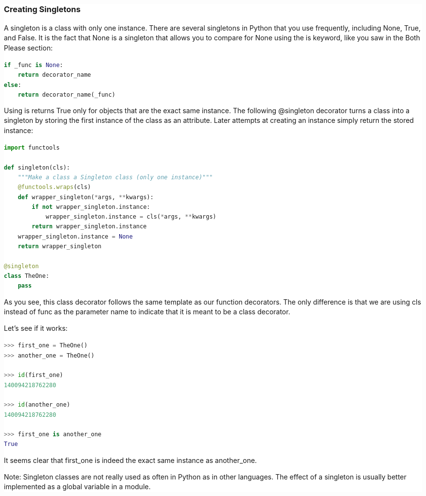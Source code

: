 ### Creating Singletons

A singleton is a class with only one instance. There are several singletons in Python that you use frequently, including None, True, and False. It is the fact that None is a singleton that allows you to compare for None using the is keyword, like you saw in the Both Please section:
```python
if _func is None:
    return decorator_name
else:
    return decorator_name(_func)
```
Using is returns True only for objects that are the exact same instance. The following @singleton decorator turns a class into a singleton by storing the first instance of the class as an attribute. Later attempts at creating an instance simply return the stored instance:
```python
import functools

def singleton(cls):
    """Make a class a Singleton class (only one instance)"""
    @functools.wraps(cls)
    def wrapper_singleton(*args, **kwargs):
        if not wrapper_singleton.instance:
            wrapper_singleton.instance = cls(*args, **kwargs)
        return wrapper_singleton.instance
    wrapper_singleton.instance = None
    return wrapper_singleton

@singleton
class TheOne:
    pass
```
As you see, this class decorator follows the same template as our function decorators. The only difference is that we are using cls instead of func as the parameter name to indicate that it is meant to be a class decorator.

Let’s see if it works:
```python
>>> first_one = TheOne()
>>> another_one = TheOne()

>>> id(first_one)
140094218762280

>>> id(another_one)
140094218762280

>>> first_one is another_one
True
```

It seems clear that first_one is indeed the exact same instance as another_one.

Note: Singleton classes are not really used as often in Python as in other languages. The effect of a singleton is usually better implemented as a global variable in a module.
